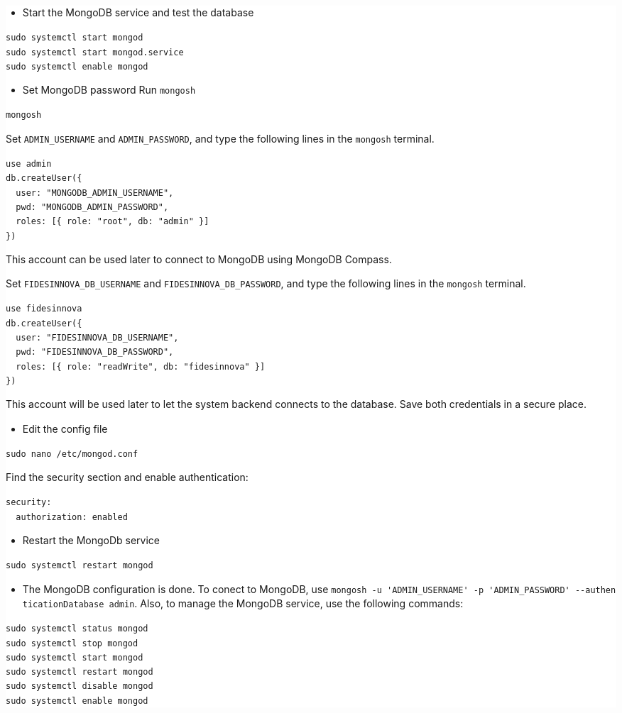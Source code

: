 - Start the MongoDB service and test the database
```
sudo systemctl start mongod
sudo systemctl start mongod.service
sudo systemctl enable mongod
```

- Set MongoDB password
Run `mongosh`
```
mongosh
```

Set `ADMIN_USERNAME` and `ADMIN_PASSWORD`, and type the following lines in the `mongosh` terminal. 
```
use admin
db.createUser({
  user: "MONGODB_ADMIN_USERNAME",
  pwd: "MONGODB_ADMIN_PASSWORD",
  roles: [{ role: "root", db: "admin" }]
})
```
This account can be used later to connect to MongoDB using MongoDB Compass.

Set `FIDESINNOVA_DB_USERNAME` and `FIDESINNOVA_DB_PASSWORD`, and type the following lines in the `mongosh` terminal. 
```
use fidesinnova
db.createUser({
  user: "FIDESINNOVA_DB_USERNAME",
  pwd: "FIDESINNOVA_DB_PASSWORD",
  roles: [{ role: "readWrite", db: "fidesinnova" }]
})
```
This account will be used later to let the system backend connects to the database. Save both credentials in a secure place. 

- Edit the config file
```
sudo nano /etc/mongod.conf
```
Find the security section and enable authentication:
```
security:
  authorization: enabled
```

- Restart the MongoDb service
```
sudo systemctl restart mongod  
```

- The MongoDB configuration is done. To conect to MongoDB, use `mongosh -u 'ADMIN_USERNAME' -p 'ADMIN_PASSWORD' --authenticationDatabase admin`. Also, to manage the MongoDB service, use the following commands:
```
sudo systemctl status mongod
sudo systemctl stop mongod
sudo systemctl start mongod
sudo systemctl restart mongod
sudo systemctl disable mongod
sudo systemctl enable mongod
```
